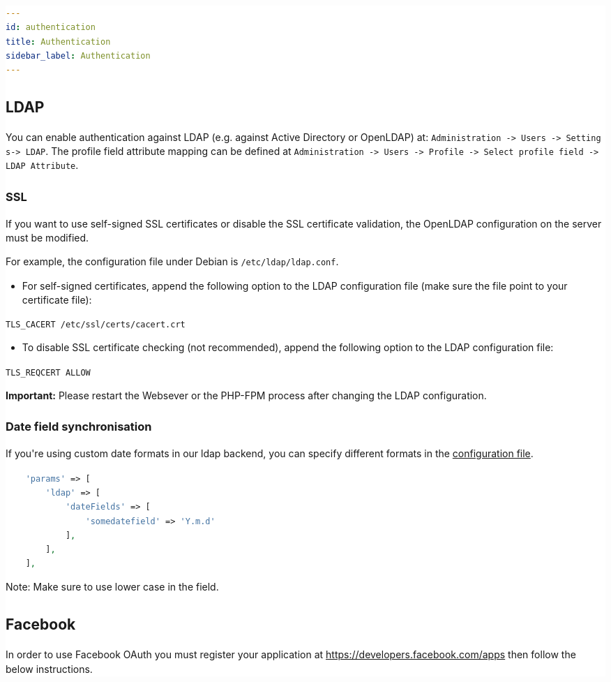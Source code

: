 ```yaml
---
id: authentication
title: Authentication
sidebar_label: Authentication
---
```


LDAP
----
You can enable authentication against LDAP (e.g. against Active Directory or OpenLDAP) at: `Administration -> Users -> Settings-> LDAP`.
The profile field attribute mapping can be defined at `Administration -> Users -> Profile -> Select profile field -> LDAP Attribute`.

### SSL

If you want to use self-signed SSL certificates or disable the SSL certificate validation, the OpenLDAP configuration on the server must be modified. 

For example, the configuration file under Debian is `/etc/ldap/ldap.conf`.

- For self-signed certificates, append the following option to the LDAP configuration file (make sure the file point to your certificate file):

```
TLS_CACERT /etc/ssl/certs/cacert.crt
```

- To disable SSL certificate checking (not recommended), append the following option to the LDAP configuration file:

```
TLS_REQCERT ALLOW
```

**Important:** Please restart the Websever or the PHP-FPM process after changing the LDAP configuration. 

### Date field synchronisation
If you're using custom date formats in our ldap backend, you can specify different formats
in the [configuration file](advanced-configuration.md).

```php
    'params' => [
        'ldap' => [
            'dateFields' => [
                'somedatefield' => 'Y.m.d'
            ],
        ],
    ],
```

Note: Make sure to use lower case in the field.

Facebook
--------
In order to use Facebook OAuth you must register your application at <https://developers.facebook.com/apps> then follow the below instructions.
